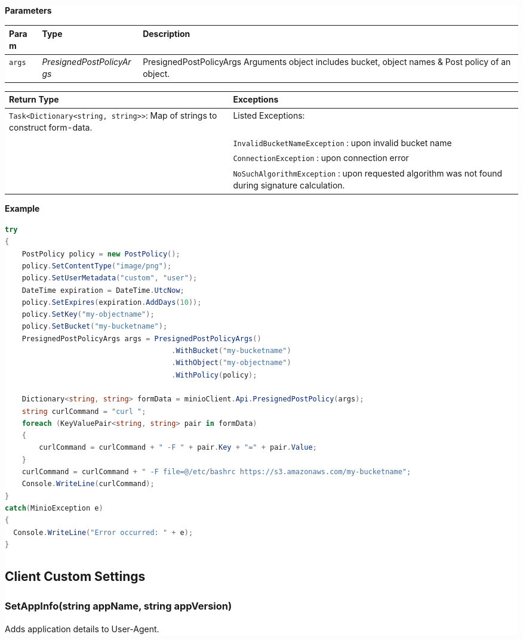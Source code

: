 __Parameters__


| Param    | Type                      | Description                                                                                        |
|:---------|:--------------------------|:---------------------------------------------------------------------------------------------------|
| ``args`` | _PresignedPostPolicyArgs_ | PresignedPostPolicyArgs Arguments object includes bucket, object names & Post policy of an object. |


| Return Type                                                                  | Exceptions                                                                                          |
|:-----------------------------------------------------------------------------|:----------------------------------------------------------------------------------------------------|
| ``Task<Dictionary<string, string>>``: Map of strings to construct form-data. | Listed Exceptions:                                                                                  |
|                                                                              | ``InvalidBucketNameException`` : upon invalid bucket name                                           |
|                                                                              | ``ConnectionException`` : upon connection error                                                     |
|                                                                              | ``NoSuchAlgorithmException`` : upon requested algorithm was not found during signature calculation. |



__Example__


```cs
try
{
    PostPolicy policy = new PostPolicy();
    policy.SetContentType("image/png");
    policy.SetUserMetadata("custom", "user");
    DateTime expiration = DateTime.UtcNow;
    policy.SetExpires(expiration.AddDays(10));
    policy.SetKey("my-objectname");
    policy.SetBucket("my-bucketname");
    PresignedPostPolicyArgs args = PresignedPostPolicyArgs()
                                       .WithBucket("my-bucketname")
                                       .WithObject("my-objectname")
                                       .WithPolicy(policy);

    Dictionary<string, string> formData = minioClient.Api.PresignedPostPolicy(args);
    string curlCommand = "curl ";
    foreach (KeyValuePair<string, string> pair in formData)
    {
        curlCommand = curlCommand + " -F " + pair.Key + "=" + pair.Value;
    }
    curlCommand = curlCommand + " -F file=@/etc/bashrc https://s3.amazonaws.com/my-bucketname";
    Console.WriteLine(curlCommand);
}
catch(MinioException e)
{
  Console.WriteLine("Error occurred: " + e);
}
```
## Client Custom Settings
<a name="SetAppInfo"></a>
### SetAppInfo(string appName, string appVersion)
Adds application details to User-Agent.

